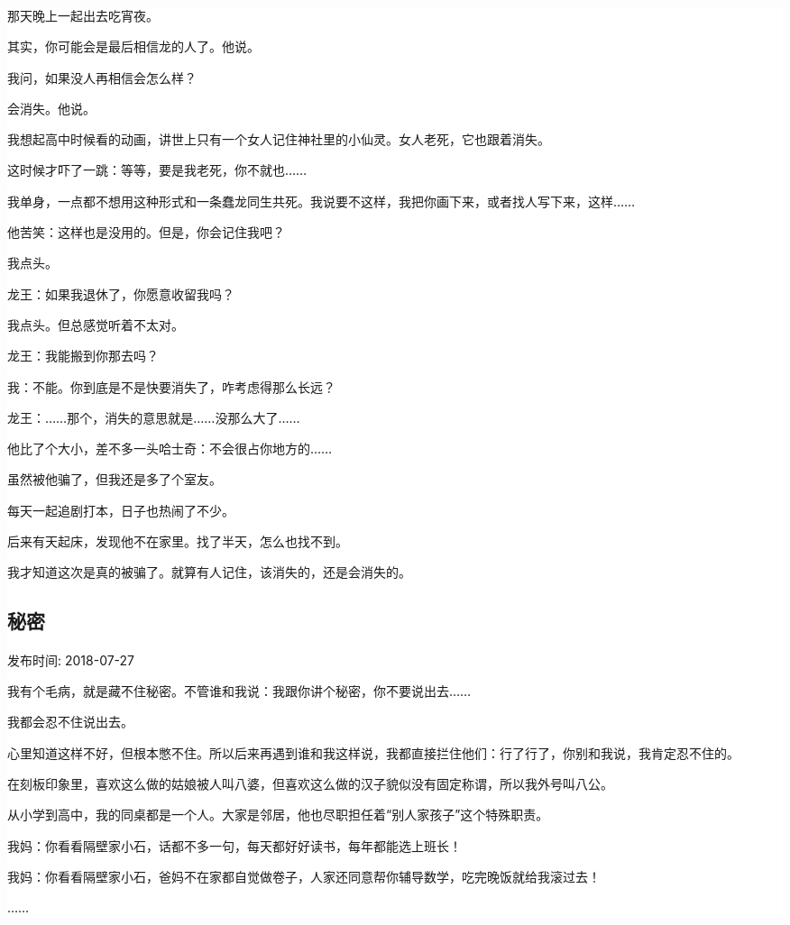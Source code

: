  

那天晚上一起出去吃宵夜。

其实，你可能会是最后相信龙的人了。他说。

我问，如果没人再相信会怎么样？

会消失。他说。

我想起高中时候看的动画，讲世上只有一个女人记住神社里的小仙灵。女人老死，它也跟着消失。

这时候才吓了一跳：等等，要是我老死，你不就也……

我单身，一点都不想用这种形式和一条蠢龙同生共死。我说要不这样，我把你画下来，或者找人写下来，这样……

他苦笑：这样也是没用的。但是，你会记住我吧？

我点头。

龙王：如果我退休了，你愿意收留我吗？

我点头。但总感觉听着不太对。

龙王：我能搬到你那去吗？

我：不能。你到底是不是快要消失了，咋考虑得那么长远？

龙王：……那个，消失的意思就是……没那么大了……

他比了个大小，差不多一头哈士奇：不会很占你地方的……

 

虽然被他骗了，但我还是多了个室友。

每天一起追剧打本，日子也热闹了不少。

 

后来有天起床，发现他不在家里。找了半天，怎么也找不到。

 

我才知道这次是真的被骗了。就算有人记住，该消失的，还是会消失的。

## 秘密

发布时间: 2018-07-27

我有个毛病，就是藏不住秘密。不管谁和我说：我跟你讲个秘密，你不要说出去……

我都会忍不住说出去。

心里知道这样不好，但根本憋不住。所以后来再遇到谁和我这样说，我都直接拦住他们：行了行了，你别和我说，我肯定忍不住的。

在刻板印象里，喜欢这么做的姑娘被人叫八婆，但喜欢这么做的汉子貌似没有固定称谓，所以我外号叫八公。

 

从小学到高中，我的同桌都是一个人。大家是邻居，他也尽职担任着“别人家孩子”这个特殊职责。

我妈：你看看隔壁家小石，话都不多一句，每天都好好读书，每年都能选上班长！

我妈：你看看隔壁家小石，爸妈不在家都自觉做卷子，人家还同意帮你辅导数学，吃完晚饭就给我滚过去！

……
